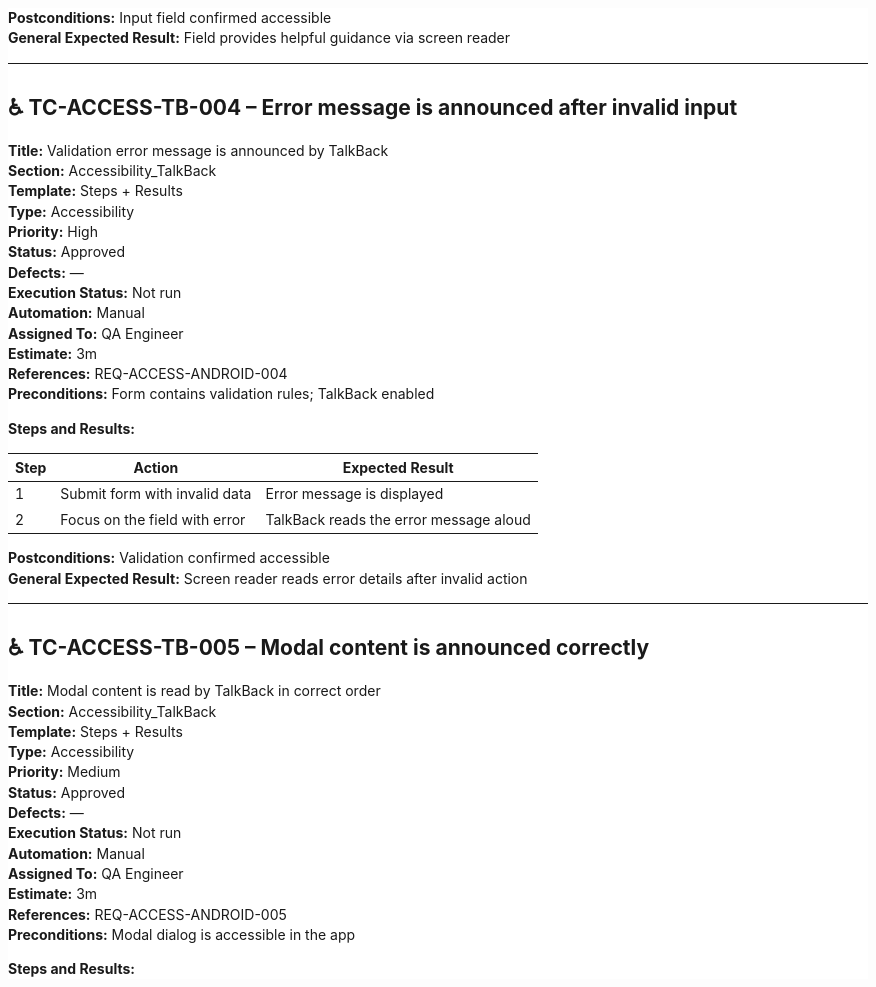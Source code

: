 **Postconditions:** Input field confirmed accessible  
**General Expected Result:** Field provides helpful guidance via screen reader

---

## ♿️ TC-ACCESS-TB-004 – Error message is announced after invalid input

**Title:** Validation error message is announced by TalkBack  
**Section:** Accessibility_TalkBack  
**Template:** Steps + Results  
**Type:** Accessibility  
**Priority:** High  
**Status:** Approved  
**Defects:** —  
**Execution Status:** Not run  
**Automation:** Manual  
**Assigned To:** QA Engineer  
**Estimate:** 3m  
**References:** REQ-ACCESS-ANDROID-004  
**Preconditions:** Form contains validation rules; TalkBack enabled

**Steps and Results:**

| Step | Action                         | Expected Result                               |
|------|--------------------------------|-----------------------------------------------|
| 1    | Submit form with invalid data  | Error message is displayed                    |
| 2    | Focus on the field with error  | TalkBack reads the error message aloud        |

**Postconditions:** Validation confirmed accessible  
**General Expected Result:** Screen reader reads error details after invalid action

---

## ♿️ TC-ACCESS-TB-005 – Modal content is announced correctly

**Title:** Modal content is read by TalkBack in correct order  
**Section:** Accessibility_TalkBack  
**Template:** Steps + Results  
**Type:** Accessibility  
**Priority:** Medium  
**Status:** Approved  
**Defects:** —  
**Execution Status:** Not run  
**Automation:** Manual  
**Assigned To:** QA Engineer  
**Estimate:** 3m  
**References:** REQ-ACCESS-ANDROID-005  
**Preconditions:** Modal dialog is accessible in the app

**Steps and Results:**
